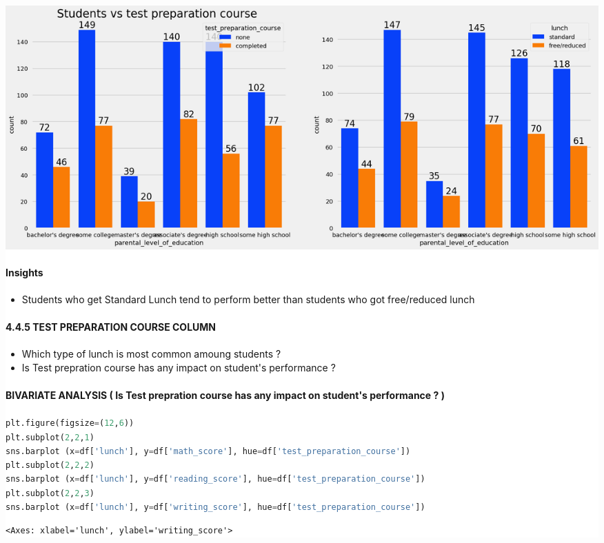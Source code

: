 
    
![png](EDA_STUDENT_PERFORMANCE_files/EDA_STUDENT_PERFORMANCE_82_0.png)
    


#### Insights 
- Students who get Standard Lunch tend to perform better than students who got free/reduced lunch

#### 4.4.5 TEST PREPARATION COURSE COLUMN 
- Which type of lunch is most common amoung students ?
- Is Test prepration course has any impact on student's performance ?

#### BIVARIATE ANALYSIS ( Is Test prepration course has any impact on student's performance ? )


```python
plt.figure(figsize=(12,6))
plt.subplot(2,2,1)
sns.barplot (x=df['lunch'], y=df['math_score'], hue=df['test_preparation_course'])
plt.subplot(2,2,2)
sns.barplot (x=df['lunch'], y=df['reading_score'], hue=df['test_preparation_course'])
plt.subplot(2,2,3)
sns.barplot (x=df['lunch'], y=df['writing_score'], hue=df['test_preparation_course'])
```




    <Axes: xlabel='lunch', ylabel='writing_score'>




    